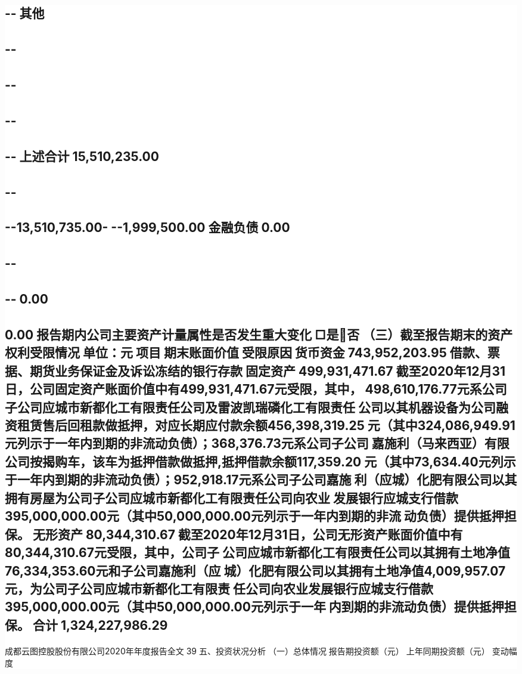 --
其他
--
--
--
--
--
--
--
--
上述合计
15,510,235.00
--
--
--
--13,510,735.00-
--1,999,500.00
金融负债
0.00
--
--
--
--
0.00
--
0.00
报告期内公司主要资产计量属性是否发生重大变化
□是否
（三）截至报告期末的资产权利受限情况
单位：元
项目
期末账面价值
受限原因
货币资金
743,952,203.95
借款、票据、期货业务保证金及诉讼冻结的银行存款
固定资产
499,931,471.67
截至2020年12月31日，公司固定资产账面价值中有499,931,471.67元受限，其中，
498,610,176.77元系公司子公司应城市新都化工有限责任公司及雷波凯瑞磷化工有限责任
公司以其机器设备为公司融资租赁售后回租款做抵押，对应长期应付款余额456,398,319.25
元（其中324,086,949.91元列示于一年内到期的非流动负债）；368,376.73元系公司子公司
嘉施利（马来西亚）有限公司按揭购车，该车为抵押借款做抵押,抵押借款余额117,359.20
元（其中73,634.40元列示于一年内到期的非流动负债）；952,918.17元系公司子公司嘉施
利（应城）化肥有限公司以其拥有房屋为公司子公司应城市新都化工有限责任公司向农业
发展银行应城支行借款395,000,000.00元（其中50,000,000.00元列示于一年内到期的非流
动负债）提供抵押担保。
无形资产
80,344,310.67
截至2020年12月31日，公司无形资产账面价值中有80,344,310.67元受限，其中，公司子
公司应城市新都化工有限责任公司以其拥有土地净值76,334,353.60元和子公司嘉施利（应
城）化肥有限公司以其拥有土地净值4,009,957.07元，为公司子公司应城市新都化工有限责
任公司向农业发展银行应城支行借款395,000,000.00元（其中50,000,000.00元列示于一年
内到期的非流动负债）提供抵押担保。
合计
1,324,227,986.29
--
成都云图控股股份有限公司2020年年度报告全文
39
五、投资状况分析
（一）总体情况
报告期投资额（元）
上年同期投资额（元）
变动幅度